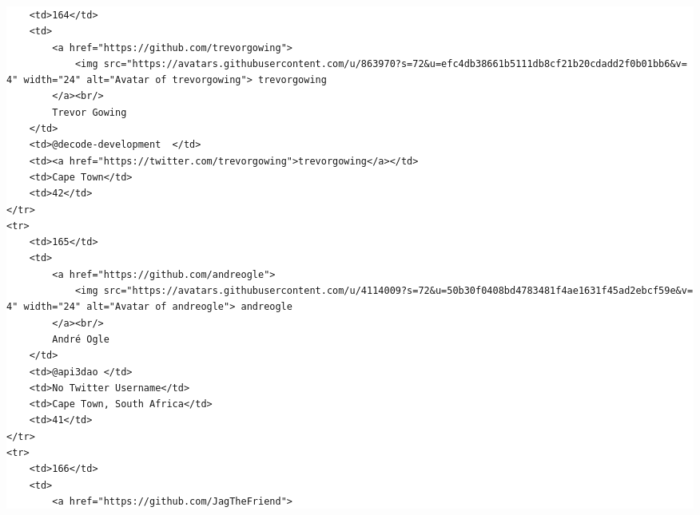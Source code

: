		<td>164</td>
		<td>
			<a href="https://github.com/trevorgowing">
				<img src="https://avatars.githubusercontent.com/u/863970?s=72&u=efc4db38661b5111db8cf21b20cdadd2f0b01bb6&v=4" width="24" alt="Avatar of trevorgowing"> trevorgowing
			</a><br/>
			Trevor Gowing
		</td>
		<td>@decode-development  </td>
		<td><a href="https://twitter.com/trevorgowing">trevorgowing</a></td>
		<td>Cape Town</td>
		<td>42</td>
	</tr>
	<tr>
		<td>165</td>
		<td>
			<a href="https://github.com/andreogle">
				<img src="https://avatars.githubusercontent.com/u/4114009?s=72&u=50b30f0408bd4783481f4ae1631f45ad2ebcf59e&v=4" width="24" alt="Avatar of andreogle"> andreogle
			</a><br/>
			André Ogle
		</td>
		<td>@api3dao </td>
		<td>No Twitter Username</td>
		<td>Cape Town, South Africa</td>
		<td>41</td>
	</tr>
	<tr>
		<td>166</td>
		<td>
			<a href="https://github.com/JagTheFriend">
